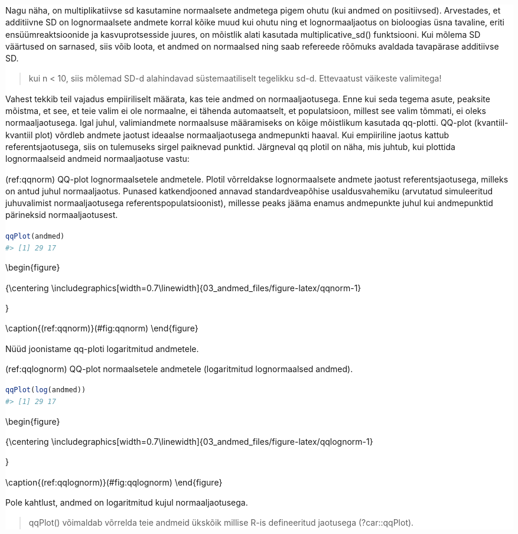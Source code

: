 Nagu näha, on multiplikatiivse sd kasutamine normaalsete andmetega pigem ohutu (kui andmed on positiivsed). Arvestades, et additiivne SD on lognormaalsete andmete korral kõike muud kui ohutu ning et lognormaaljaotus on bioloogias üsna tavaline, eriti ensüümreaktsioonide ja kasvuprotsesside juures, on mõistlik alati kasutada multiplicative_sd() funktsiooni. Kui mõlema SD väärtused on sarnased, siis võib loota, et andmed on normaalsed ning saab refereede rõõmuks avaldada tavapärase additiivse SD.

> kui n < 10, siis mõlemad SD-d alahindavad süstemaatiliselt tegelikku sd-d. Ettevaatust väikeste valimitega!

Vahest tekkib teil vajadus empiiriliselt määrata, kas teie andmed on normaaljaotusega. 
Enne kui seda tegema asute, peaksite mõistma, et see, et teie valim ei ole normaalne, ei tähenda automaatselt, et populatsioon, millest see valim tõmmati, ei oleks normaaljaotusega.
Igal juhul, valimiandmete normaalsuse määramiseks on kõige mõistlikum kasutada qq-plotti. 
QQ-plot (kvantiil-kvantiil plot) võrdleb andmete jaotust ideaalse normaaljaotusega andmepunkti haaval. Kui empiiriline jaotus kattub referentsjaotusega, siis on tulemuseks sirgel paiknevad punktid. Järgneval qq plotil on näha, mis juhtub, kui plottida lognormaalseid andmeid normaaljaotuse vastu:

(ref:qqnorm) QQ-plot lognormaalsetele andmetele. Plotil võrreldakse lognormaalsete andmete jaotust referentsjaotusega, milleks on antud juhul normaaljaotus. Punased katkendjooned annavad standardveapõhise usaldusvahemiku (arvutatud simuleeritud juhuvalimist normaaljaotusega referentspopulatsioonist), millesse peaks jääma enamus andmepunkte juhul kui andmepunktid pärineksid normaaljaotusest.


```r
qqPlot(andmed)
#> [1] 29 17
```

\begin{figure}

{\centering \includegraphics[width=0.7\linewidth]{03_andmed_files/figure-latex/qqnorm-1} 

}

\caption{(ref:qqnorm)}(\#fig:qqnorm)
\end{figure}

Nüüd joonistame qq-ploti logaritmitud andmetele. 

(ref:qqlognorm) QQ-plot normaalsetele andmetele (logaritmitud lognormaalsed andmed). 


```r
qqPlot(log(andmed))
#> [1] 29 17
```

\begin{figure}

{\centering \includegraphics[width=0.7\linewidth]{03_andmed_files/figure-latex/qqlognorm-1} 

}

\caption{(ref:qqlognorm)}(\#fig:qqlognorm)
\end{figure}

Pole kahtlust, andmed on logaritmitud kujul normaaljaotusega.

> qqPlot() võimaldab võrrelda teie andmeid ükskõik millise R-is defineeritud jaotusega (?car::qqPlot). 
